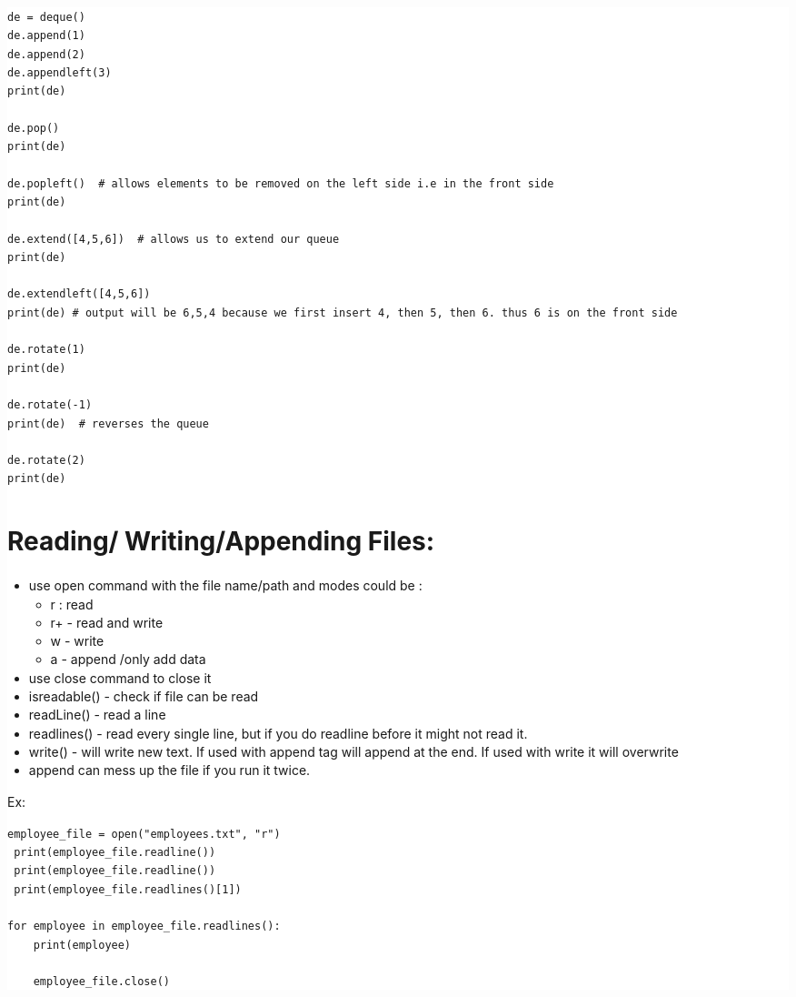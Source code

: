 ```
de = deque()  
de.append(1)  
de.append(2)  
de.appendleft(3)  
print(de)  
  
de.pop()  
print(de)  
  
de.popleft()  # allows elements to be removed on the left side i.e in the front side
print(de)  
  
de.extend([4,5,6])  # allows us to extend our queue
print(de)  
  
de.extendleft([4,5,6])  
print(de) # output will be 6,5,4 because we first insert 4, then 5, then 6. thus 6 is on the front side
  
de.rotate(1)  
print(de)  
  
de.rotate(-1)  
print(de)  # reverses the queue
  
de.rotate(2)  
print(de)
```



# Reading/ Writing/Appending Files: 
- use open command with the file name/path and modes could be :
    - r : read
    - r+ - read and write
    - w - write
    - a - append /only add data
- use close command to close it
- isreadable() - check if file can be read
- readLine() - read a line
- readlines() - read every single line, but if you do readline before it might not read it.
- write() - will write new text. If used with append tag will append at the end. If used with write it will overwrite
- append can mess up the file if you run it twice.

Ex:
```
employee_file = open("employees.txt", "r")  
 print(employee_file.readline())  
 print(employee_file.readline())  
 print(employee_file.readlines()[1])  
  
for employee in employee_file.readlines():  
    print(employee)  
  
    employee_file.close()
```

